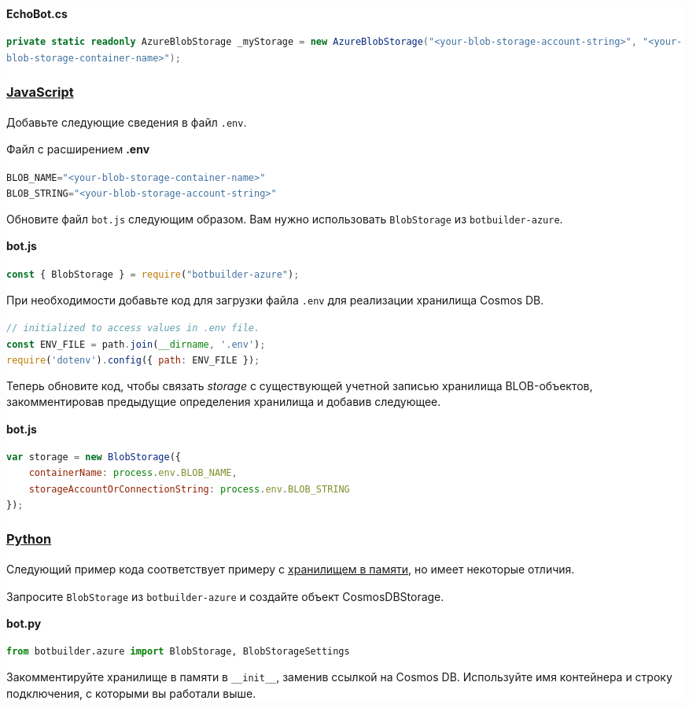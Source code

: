**EchoBot.cs**

```csharp
private static readonly AzureBlobStorage _myStorage = new AzureBlobStorage("<your-blob-storage-account-string>", "<your-blob-storage-container-name>");
```

### <a name="javascript"></a>[JavaScript](#tab/javascript)

Добавьте следующие сведения в файл `.env`.

Файл с расширением **.env**

```javascript
BLOB_NAME="<your-blob-storage-container-name>"
BLOB_STRING="<your-blob-storage-account-string>"
```

Обновите файл `bot.js` следующим образом. Вам нужно использовать `BlobStorage` из `botbuilder-azure`.

**bot.js**

```javascript
const { BlobStorage } = require("botbuilder-azure");
```

При необходимости добавьте код для загрузки файла `.env` для реализации хранилища Cosmos DB.

```javascript
// initialized to access values in .env file.
const ENV_FILE = path.join(__dirname, '.env');
require('dotenv').config({ path: ENV_FILE });
```

Теперь обновите код, чтобы связать _storage_ с существующей учетной записью хранилища BLOB-объектов, закомментировав предыдущие определения хранилища и добавив следующее.

**bot.js**

```javascript
var storage = new BlobStorage({
    containerName: process.env.BLOB_NAME,
    storageAccountOrConnectionString: process.env.BLOB_STRING
});
```

### <a name="python"></a>[Python](#tab/python)

Следующий пример кода соответствует примеру с [хранилищем в памяти](#memory-storage), но имеет некоторые отличия.

Запросите `BlobStorage` из `botbuilder-azure` и создайте объект CosmosDBStorage.

**bot.py**

```py
from botbuilder.azure import BlobStorage, BlobStorageSettings
```

Закомментируйте хранилище в памяти в `__init__`, заменив ссылкой на Cosmos DB.  Используйте имя контейнера и строку подключения, с которыми вы работали выше.
